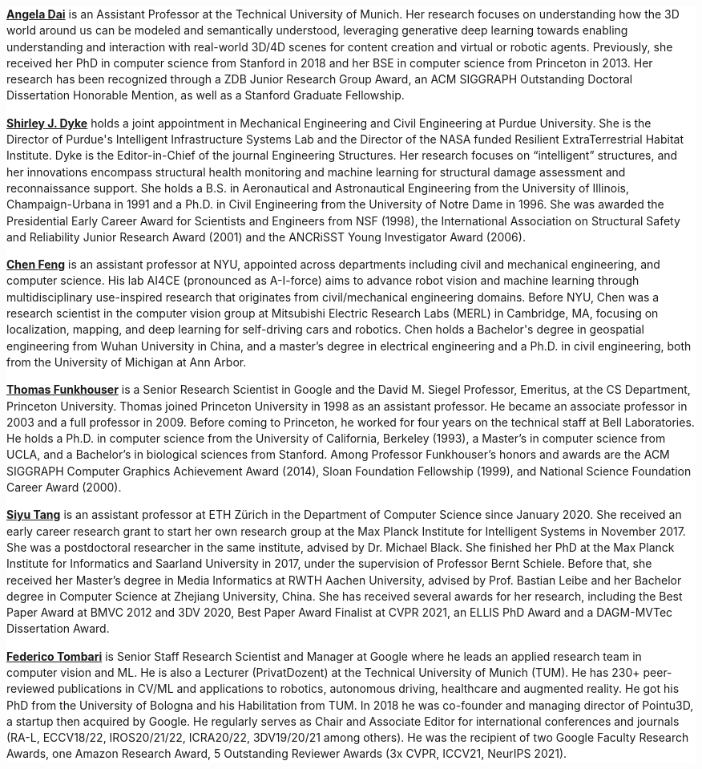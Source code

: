 [**Angela Dai**](https://www.3dunderstanding.org/team.html)
is an Assistant Professor at the Technical University of Munich. Her research focuses on understanding how the 3D world around us can be modeled and semantically understood, leveraging generative deep learning towards enabling understanding and interaction with real-world 3D/4D scenes for content creation and virtual or robotic agents. Previously, she received her PhD in computer science from Stanford in 2018 and her BSE in computer science from Princeton in 2013. Her research has been recognized through a ZDB Junior Research Group Award, an ACM SIGGRAPH Outstanding Doctoral Dissertation Honorable Mention, as well as a Stanford Graduate Fellowship.

[**Shirley J. Dyke**](https://engineering.purdue.edu/ME/People/ptProfile?resource_id=57291)
holds a joint appointment in Mechanical Engineering and Civil Engineering at Purdue University. She is the Director of Purdue's Intelligent Infrastructure Systems Lab and the Director of the NASA funded Resilient ExtraTerrestrial Habitat Institute. Dyke is the Editor-in-Chief of the journal Engineering Structures. Her research focuses on “intelligent” structures, and her innovations encompass structural health monitoring and machine learning for structural damage assessment and reconnaissance support. She holds a B.S. in Aeronautical and Astronautical Engineering from the University of Illinois, Champaign-Urbana in 1991 and a Ph.D. in Civil Engineering from the University of Notre Dame in 1996. She was awarded the Presidential Early Career Award for Scientists and Engineers from NSF (1998), the International Association on Structural Safety and Reliability Junior Research Award (2001) and the ANCRiSST Young Investigator Award (2006).

[**Chen Feng**]("https://engineering.nyu.edu/faculty/chen-feng") 
is an assistant professor at NYU, appointed across departments including civil and mechanical engineering, and computer science. His lab AI4CE (pronounced as A-I-force) aims to advance robot vision and machine learning through multidisciplinary use-inspired research that originates from civil/mechanical engineering domains. Before NYU, Chen was a research scientist in the computer vision group at Mitsubishi Electric Research Labs (MERL) in Cambridge, MA, focusing on localization, mapping, and deep learning for self-driving cars and robotics. Chen holds a Bachelor's degree in geospatial engineering from Wuhan University in China, and a master’s degree in electrical engineering and a Ph.D. in civil engineering, both from the University of Michigan at Ann Arbor. 

[**Thomas Funkhouser**](https://www.cs.princeton.edu/~funk/) 
is a Senior Research Scientist in Google and the David M. Siegel Professor, Emeritus, at the CS Department, Princeton University. Thomas joined Princeton University in 1998 as an assistant professor. He became an associate professor in 2003 and a full professor in 2009. Before coming to Princeton, he worked for four years on the technical staff at Bell Laboratories. He holds a Ph.D. in computer science from the University of California, Berkeley (1993), a Master’s in computer science from UCLA, and a Bachelor’s in biological sciences from Stanford. Among Professor Funkhouser’s honors and awards are the ACM SIGGRAPH Computer Graphics Achievement Award (2014), Sloan Foundation Fellowship (1999), and National Science Foundation Career Award (2000).

[**Siyu Tang**](https://vlg.inf.ethz.ch/team/Prof-Dr-Siyu-Tang.html)
is an assistant professor at ETH Zürich in the Department of Computer Science since January 2020. She received an early career research grant to start her own research group at the Max Planck Institute for Intelligent Systems in November 2017. She was a postdoctoral researcher in the same institute, advised by Dr. Michael Black. She finished her PhD at the Max Planck Institute for Informatics and Saarland University in 2017, under the supervision of Professor Bernt Schiele. Before that, she received her Master’s degree in Media Informatics at RWTH Aachen University, advised by Prof. Bastian Leibe and her Bachelor degree in Computer Science at Zhejiang University, China. She has received several awards for her research, including the Best Paper Award at BMVC 2012 and 3DV 2020, Best Paper Award Finalist at CVPR 2021, an ELLIS PhD Award and a DAGM-MVTec Dissertation Award.

[**Federico Tombari**](https://federicotombari.github.io/)
is Senior Staff Research Scientist and Manager at Google where he leads an applied research team in computer vision and ML. He is also a Lecturer (PrivatDozent) at the Technical University of Munich (TUM). He has 230+ peer-reviewed publications in CV/ML and applications to robotics, autonomous driving, healthcare and augmented reality. He got his PhD from the University of Bologna and his Habilitation from TUM. In 2018 he was co-founder and managing director of Pointu3D, a startup then acquired by Google. He regularly serves as Chair and Associate Editor for international conferences and journals (RA-L, ECCV18/22, IROS20/21/22, ICRA20/22, 3DV19/20/21 among others). He was the recipient of two Google Faculty Research Awards, one Amazon Research Award, 5 Outstanding Reviewer Awards (3x CVPR, ICCV21, NeurIPS 2021).
